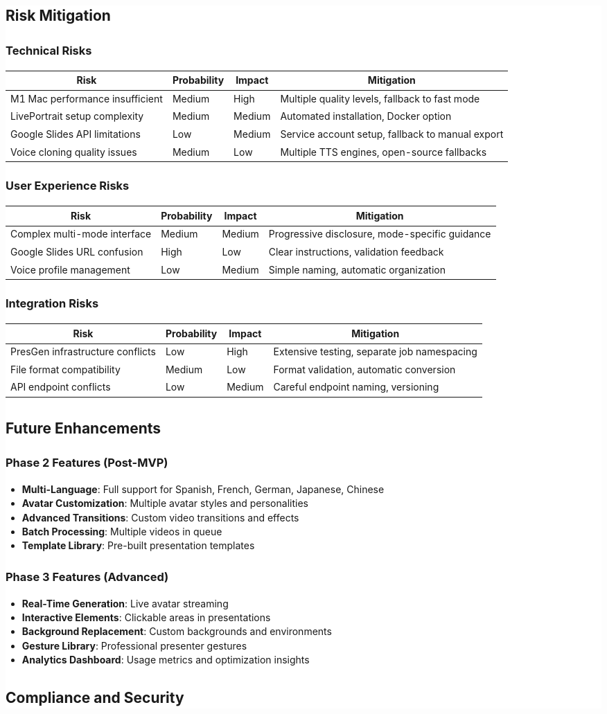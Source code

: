 ## Risk Mitigation

### Technical Risks
| Risk | Probability | Impact | Mitigation |
|------|------------|---------|------------|
| M1 Mac performance insufficient | Medium | High | Multiple quality levels, fallback to fast mode |
| LivePortrait setup complexity | Medium | Medium | Automated installation, Docker option |
| Google Slides API limitations | Low | Medium | Service account setup, fallback to manual export |
| Voice cloning quality issues | Medium | Low | Multiple TTS engines, open-source fallbacks |

### User Experience Risks
| Risk | Probability | Impact | Mitigation |
|------|------------|---------|------------|
| Complex multi-mode interface | Medium | Medium | Progressive disclosure, mode-specific guidance |
| Google Slides URL confusion | High | Low | Clear instructions, validation feedback |
| Voice profile management | Low | Medium | Simple naming, automatic organization |

### Integration Risks
| Risk | Probability | Impact | Mitigation |
|------|------------|---------|------------|
| PresGen infrastructure conflicts | Low | High | Extensive testing, separate job namespacing |
| File format compatibility | Medium | Low | Format validation, automatic conversion |
| API endpoint conflicts | Low | Medium | Careful endpoint naming, versioning |

## Future Enhancements

### Phase 2 Features (Post-MVP)
- **Multi-Language**: Full support for Spanish, French, German, Japanese, Chinese
- **Avatar Customization**: Multiple avatar styles and personalities
- **Advanced Transitions**: Custom video transitions and effects
- **Batch Processing**: Multiple videos in queue
- **Template Library**: Pre-built presentation templates

### Phase 3 Features (Advanced)
- **Real-Time Generation**: Live avatar streaming
- **Interactive Elements**: Clickable areas in presentations
- **Background Replacement**: Custom backgrounds and environments
- **Gesture Library**: Professional presenter gestures
- **Analytics Dashboard**: Usage metrics and optimization insights

## Compliance and Security
